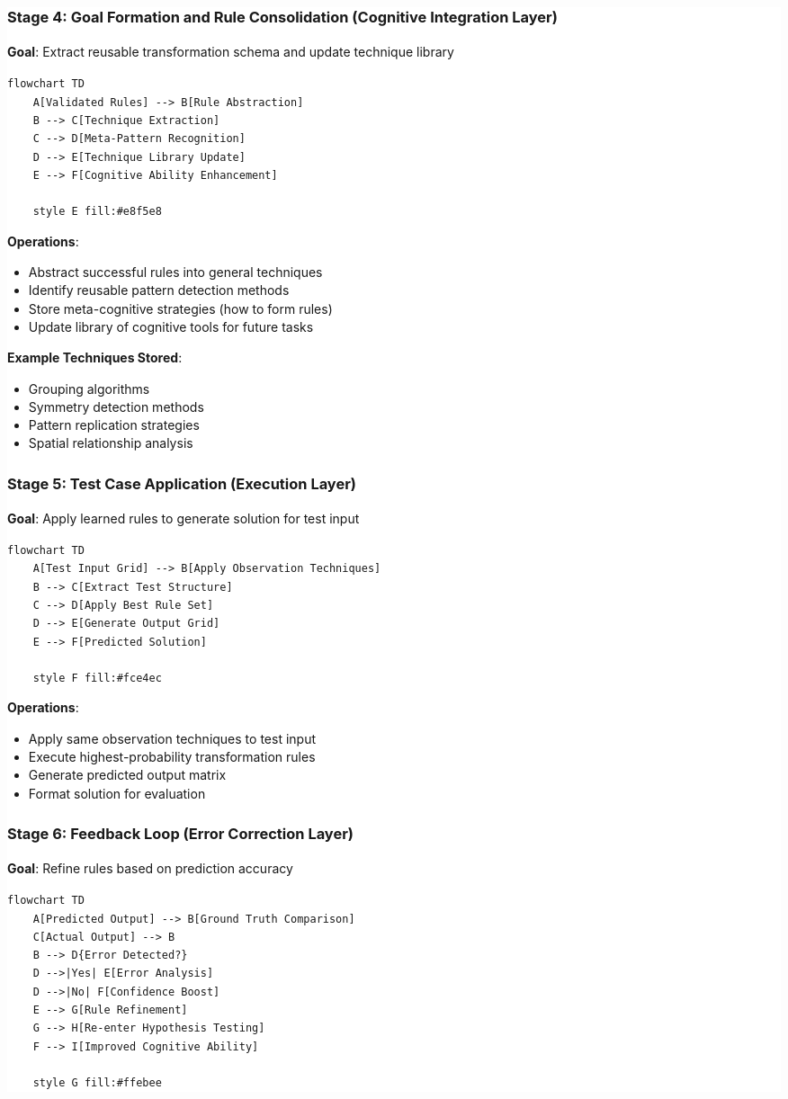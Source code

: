### **Stage 4: Goal Formation and Rule Consolidation (Cognitive Integration Layer)**

**Goal**: Extract reusable transformation schema and update technique library

```mermaid
flowchart TD
    A[Validated Rules] --> B[Rule Abstraction]
    B --> C[Technique Extraction]
    C --> D[Meta-Pattern Recognition]
    D --> E[Technique Library Update]
    E --> F[Cognitive Ability Enhancement]
    
    style E fill:#e8f5e8
```

**Operations**:
- Abstract successful rules into general techniques
- Identify reusable pattern detection methods
- Store meta-cognitive strategies (how to form rules)
- Update library of cognitive tools for future tasks

**Example Techniques Stored**:
- Grouping algorithms
- Symmetry detection methods
- Pattern replication strategies
- Spatial relationship analysis

### **Stage 5: Test Case Application (Execution Layer)**

**Goal**: Apply learned rules to generate solution for test input

```mermaid
flowchart TD
    A[Test Input Grid] --> B[Apply Observation Techniques]
    B --> C[Extract Test Structure]
    C --> D[Apply Best Rule Set]
    D --> E[Generate Output Grid]
    E --> F[Predicted Solution]
    
    style F fill:#fce4ec
```

**Operations**:
- Apply same observation techniques to test input
- Execute highest-probability transformation rules
- Generate predicted output matrix
- Format solution for evaluation

### **Stage 6: Feedback Loop (Error Correction Layer)**

**Goal**: Refine rules based on prediction accuracy

```mermaid
flowchart TD
    A[Predicted Output] --> B[Ground Truth Comparison]
    C[Actual Output] --> B
    B --> D{Error Detected?}
    D -->|Yes| E[Error Analysis]
    D -->|No| F[Confidence Boost]
    E --> G[Rule Refinement]
    G --> H[Re-enter Hypothesis Testing]
    F --> I[Improved Cognitive Ability]
    
    style G fill:#ffebee
```
